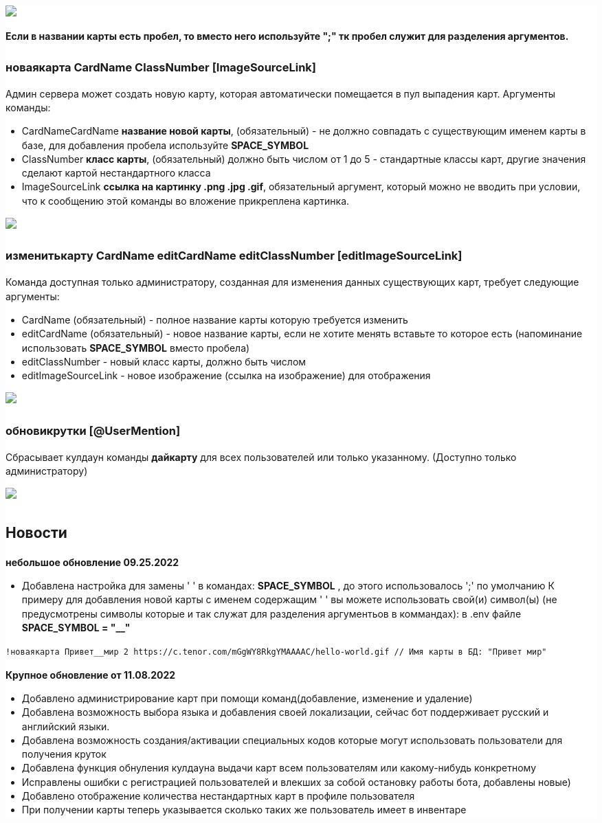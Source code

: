 ![](https://cdn.discordapp.com/attachments/852679774128439386/1008423799160582265/unknown.png)

**Если в названии карты есть пробел, то вместо него используйте ";" тк пробел служит для разделения аргументов.**

### новаякарта CardName ClassNumber [ImageSourceLink]
Админ сервера может создать новую карту, которая автоматически помещается в пул выпадения карт.
Аргументы команды:
 - CardNameCardName **название новой карты**, (обязательный) - не должно совпадать с существующим именем карты в базе, для добавления пробела используйте **SPACE_SYMBOL** 
 - ClassNumber **класс карты**, (обязательный) должно быть числом от  1 до 5 - стандартные классы карт, другие значения сделают картой нестандартного класса
 - ImageSourceLink **ссылка на картинку .png .jpg .gif**, обязательный аргумент, который можно не вводить при условии, что к сообщению этой команды во вложение прикреплена картинка.

![](https://media.discordapp.net/attachments/852679774128439386/1008427304545955962/unknown.png)
 
 ### изменитькарту CardName editCardName editClassNumber [editImageSourceLink]
 Команда доступная только администратору, созданная для изменения данных существующих карт, требует следующие аргументы:
 - CardName (обязательный) - полное название карты которую требуется изменить
 - editCardName (обязательный) - новое название карты, если не хотите менять вставьте то которое есть (напоминание использовать **SPACE_SYMBOL** вместо пробела)
 - editClassNumber - новый класс карты, должно быть числом
 - editImageSourceLink - новое изображение (ссылка на изображение) для отображения

![](https://media.discordapp.net/attachments/852679774128439386/1008434737418870914/unknown.png)

 ### обновикрутки [@UserMention]
Сбрасывает кулдаун команды **дайкарту** для всех пользователей или только указанному. (Доступно только администратору)

![](https://cdn.discordapp.com/attachments/852679774128439386/1008436051947303073/unknown.png)

## Новости
 **небольшое обновление 09.25.2022**
 - Добавлена настройка для замены ' ' в командах: **SPACE_SYMBOL** , до этого использовалось ';' по умолчанию
 К примеру для добавления новой карты с именем содержащим ' ' вы можете использовать свой(и) символ(ы) (не предусмотрены символы которые и так служат для разделения аргументьов в коммандах):
 в .env файле **SPACE_SYMBOL = "__"**
 ```
 !новаякарта Привет__мир 2 https://c.tenor.com/mGgWY8RkgYMAAAAC/hello-world.gif // Имя карты в БД: "Привет мир"
 ```

 **Крупное обновление от 11.08.2022**
 - Добавлено администрирование карт при помощи команд(добавление, изменение и удаление)
 - Добавлена возможность выбора языка и добавления своей локализации, сейчас бот поддерживает русский и английский языки.
 - Добавлена возможность создания/активации специальных кодов которые могут использовать пользователи для получения круток
 - Добавлена функция обнуления кулдауна выдачи карт всем пользователям или какому-нибудь конкретному
 - Исправлены ошибки с регистрацией пользователей и влекших за собой остановку работы бота, добавлены новые)
 - Добавлено отображение количества нестандартных карт в профиле пользователя
 - При получении карты теперь указывается сколько таких же пользователь имеет в инвентаре
